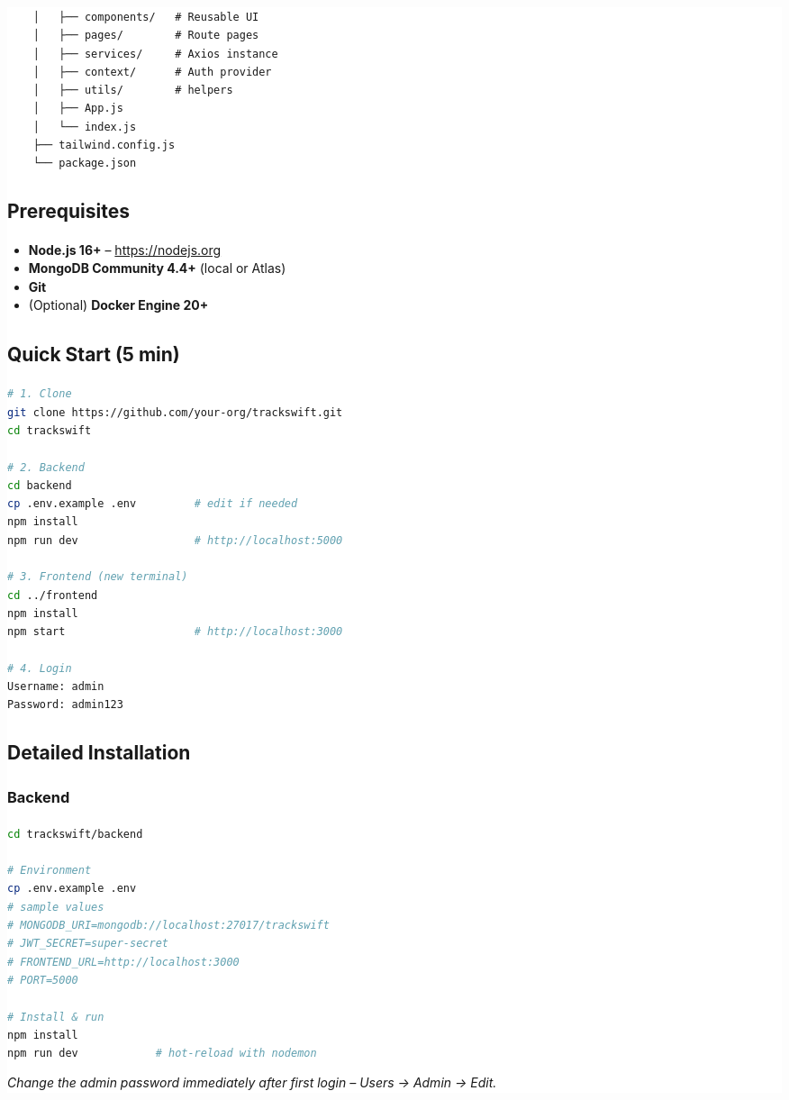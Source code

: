 ```
    │   ├── components/   # Reusable UI
    │   ├── pages/        # Route pages
    │   ├── services/     # Axios instance
    │   ├── context/      # Auth provider
    │   ├── utils/        # helpers
    │   ├── App.js
    │   └── index.js
    ├── tailwind.config.js
    └── package.json
```

## Prerequisites
* **Node.js 16+** – https://nodejs.org  
* **MongoDB Community 4.4+** (local or Atlas)  
* **Git**  
* (Optional) **Docker Engine 20+**

## Quick Start (5 min)

```bash
# 1. Clone
git clone https://github.com/your-org/trackswift.git
cd trackswift

# 2. Backend
cd backend
cp .env.example .env         # edit if needed
npm install
npm run dev                  # http://localhost:5000

# 3. Frontend (new terminal)
cd ../frontend
npm install
npm start                    # http://localhost:3000

# 4. Login
Username: admin
Password: admin123
```

## Detailed Installation

### Backend
```bash
cd trackswift/backend

# Environment
cp .env.example .env
# sample values
# MONGODB_URI=mongodb://localhost:27017/trackswift
# JWT_SECRET=super-secret
# FRONTEND_URL=http://localhost:3000
# PORT=5000

# Install & run
npm install
npm run dev            # hot-reload with nodemon
```
*Change the admin password immediately after first login – Users → Admin → Edit.*
